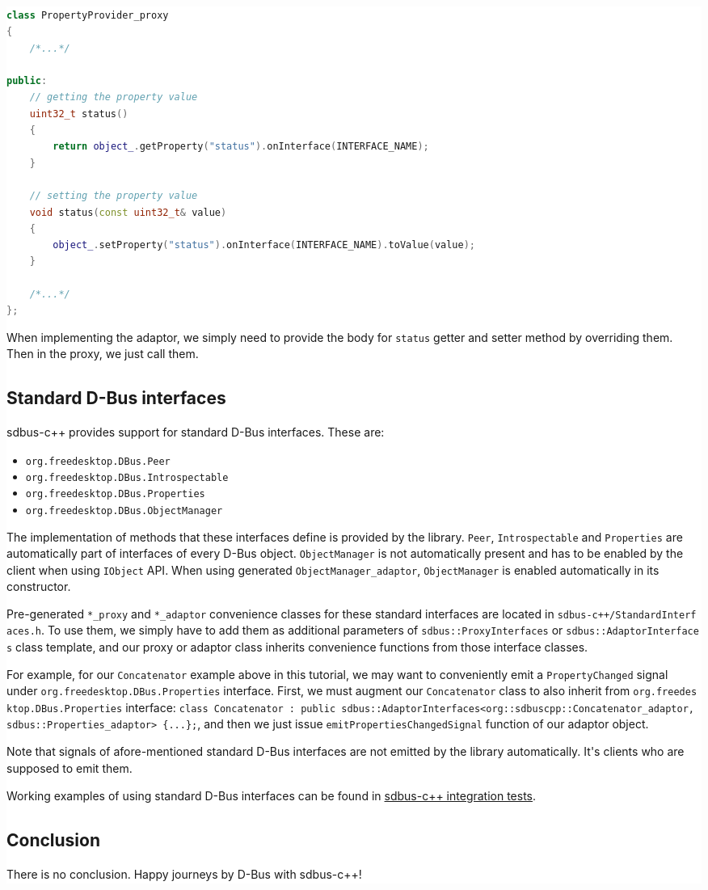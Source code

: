```cpp
class PropertyProvider_proxy
{
    /*...*/

public:
    // getting the property value
    uint32_t status()
    {
        return object_.getProperty("status").onInterface(INTERFACE_NAME);
    }

    // setting the property value
    void status(const uint32_t& value)
    {
        object_.setProperty("status").onInterface(INTERFACE_NAME).toValue(value);
    }

    /*...*/
};
```

When implementing the adaptor, we simply need to provide the body for `status` getter and setter method by overriding them. Then in the proxy, we just call them.

Standard D-Bus interfaces
-------------------------

sdbus-c++ provides support for standard D-Bus interfaces. These are:

* `org.freedesktop.DBus.Peer`
* `org.freedesktop.DBus.Introspectable`
* `org.freedesktop.DBus.Properties`
* `org.freedesktop.DBus.ObjectManager`

The implementation of methods that these interfaces define is provided by the library. `Peer`, `Introspectable` and `Properties` are automatically part of interfaces of every D-Bus object. `ObjectManager` is not automatically present and has to be enabled by the client when using `IObject` API. When using generated `ObjectManager_adaptor`, `ObjectManager` is enabled automatically in its constructor.

Pre-generated `*_proxy` and `*_adaptor` convenience classes for these standard interfaces are located in `sdbus-c++/StandardInterfaces.h`. To use them, we simply have to add them as additional parameters of `sdbus::ProxyInterfaces` or `sdbus::AdaptorInterfaces` class template, and our proxy or adaptor class inherits convenience functions from those interface classes.

For example, for our `Concatenator` example above in this tutorial, we may want to conveniently emit a `PropertyChanged` signal under `org.freedesktop.DBus.Properties` interface. First, we must augment our `Concatenator` class to also inherit from `org.freedesktop.DBus.Properties` interface: `class Concatenator : public sdbus::AdaptorInterfaces<org::sdbuscpp::Concatenator_adaptor, sdbus::Properties_adaptor> {...};`, and then we just issue `emitPropertiesChangedSignal` function of our adaptor object.

Note that signals of afore-mentioned standard D-Bus interfaces are not emitted by the library automatically. It's clients who are supposed to emit them.

Working examples of using standard D-Bus interfaces can be found in [sdbus-c++ integration tests](/tests/integrationtests/DBusStandardInterfacesTests.cpp).

Conclusion
----------

There is no conclusion. Happy journeys by D-Bus with sdbus-c++!
